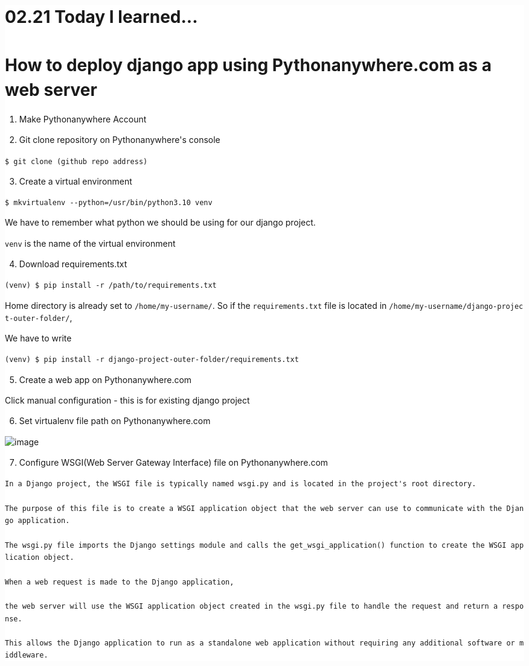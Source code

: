 # 02.21 Today I learned...

# How to deploy django app using Pythonanywhere.com as a web server



1. Make Pythonanywhere Account

2. Git clone repository on Pythonanywhere's console

```
$ git clone (github repo address)
```

3. Create a virtual environment

```
$ mkvirtualenv --python=/usr/bin/python3.10 venv
```

We have to remember what python we should be using for our django project.

`venv` is the name of the virtual environment

4. Download requirements.txt

```
(venv) $ pip install -r /path/to/requirements.txt
```

Home directory is already set to `/home/my-username/`. So if the `requirements.txt` file is located in `/home/my-username/django-project-outer-folder/`,

We have to write 

```
(venv) $ pip install -r django-project-outer-folder/requirements.txt
```

5. Create a web app on Pythonanywhere.com

Click manual configuration - this is for existing django project

6. Set virtualenv file path on Pythonanywhere.com

<img width="1000" alt="image" src="https://user-images.githubusercontent.com/96529477/220528278-f43a5b63-bff5-40e5-a3f7-5cd8e9414fa2.png">

7. Configure WSGI(Web Server Gateway Interface) file on Pythonanywhere.com

```
In a Django project, the WSGI file is typically named wsgi.py and is located in the project's root directory. 

The purpose of this file is to create a WSGI application object that the web server can use to communicate with the Django application. 

The wsgi.py file imports the Django settings module and calls the get_wsgi_application() function to create the WSGI application object.

When a web request is made to the Django application, 

the web server will use the WSGI application object created in the wsgi.py file to handle the request and return a response. 

This allows the Django application to run as a standalone web application without requiring any additional software or middleware.
```
